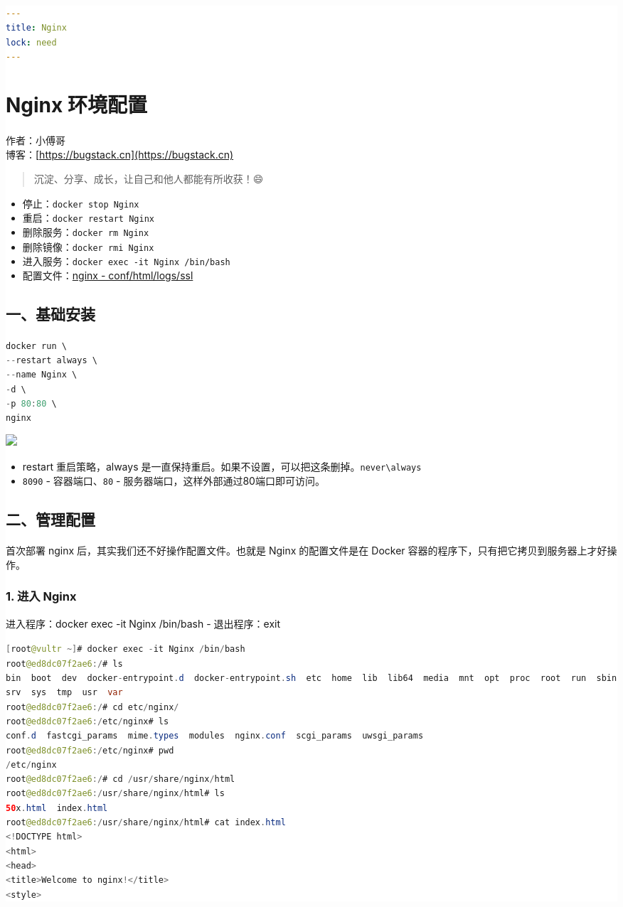 ```yaml
---
title: Nginx
lock: need
---
```


# Nginx 环境配置

作者：小傅哥
<br/>博客：[https://bugstack.cn](https://bugstack.cn)

> 沉淀、分享、成长，让自己和他人都能有所收获！😄

- 停止：`docker stop Nginx`
- 重启：`docker restart Nginx`
- 删除服务：`docker rm Nginx`
- 删除镜像：`docker rmi Nginx`
- 进入服务：`docker exec -it Nginx /bin/bash`
- 配置文件：[nginx - conf/html/logs/ssl](https://github.com/fuzhengwei/RoadMap/tree/main/10-%E5%8F%91%E5%B8%83%E9%83%A8%E7%BD%B2/103-%E6%9C%8D%E5%8A%A1%E5%99%A8/1-Nginx/data)

## 一、基础安装

```java
docker run \
--restart always \
--name Nginx \
-d \
-p 80:80 \
nginx
```

![](https://bugstack.cn/images/article/devops/dev-ops-nginx-230418-01.png)

- restart 重启策略，always 是一直保持重启。如果不设置，可以把这条删掉。`never\always`
- `8090` - 容器端口、`80` - 服务器端口，这样外部通过80端口即可访问。

## 二、管理配置

首次部署 nginx 后，其实我们还不好操作配置文件。也就是 Nginx 的配置文件是在 Docker 容器的程序下，只有把它拷贝到服务器上才好操作。

### 1. 进入 Nginx

进入程序：docker exec -it Nginx /bin/bash - 退出程序：exit

```java
[root@vultr ~]# docker exec -it Nginx /bin/bash
root@ed8dc07f2ae6:/# ls
bin  boot  dev  docker-entrypoint.d  docker-entrypoint.sh  etc  home  lib  lib64  media  mnt  opt  proc  root  run  sbin  srv  sys  tmp  usr  var
root@ed8dc07f2ae6:/# cd etc/nginx/
root@ed8dc07f2ae6:/etc/nginx# ls
conf.d  fastcgi_params  mime.types  modules  nginx.conf  scgi_params  uwsgi_params
root@ed8dc07f2ae6:/etc/nginx# pwd
/etc/nginx
root@ed8dc07f2ae6:/# cd /usr/share/nginx/html
root@ed8dc07f2ae6:/usr/share/nginx/html# ls
50x.html  index.html
root@ed8dc07f2ae6:/usr/share/nginx/html# cat index.html 
<!DOCTYPE html>
<html>
<head>
<title>Welcome to nginx!</title>
<style>
```